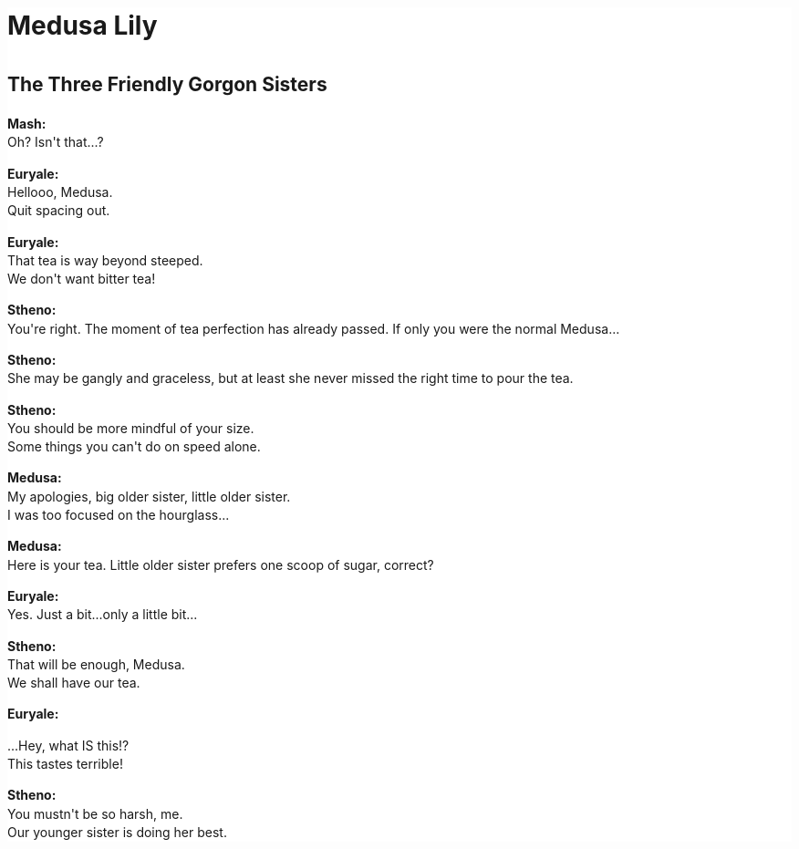 # Medusa Lily  
  
## The Three Friendly Gorgon Sisters  
  
**Mash:**   
Oh? Isn't that...?  
  
   
**Euryale:**   
Hellooo, Medusa.  
Quit spacing out.  
  
   
**Euryale:**   
That tea is way beyond steeped.  
We don't want bitter tea!  
  
   
**Stheno:**   
You're right. The moment of tea perfection has already passed. If only you were the normal Medusa...  
  
   
**Stheno:**   
She may be gangly and graceless, but at least she never missed the right time to pour the tea.  
  
   
**Stheno:**   
You should be more mindful of your size.  
Some things you can't do on speed alone.  
  
   
**Medusa:**   
My apologies, big older sister, little older sister.  
I was too focused on the hourglass...  
  
   
**Medusa:**   
Here is your tea. Little older sister prefers one scoop of sugar, correct?  
  
   
**Euryale:**   
Yes. Just a bit...only a little bit...  
  
   
**Stheno:**   
That will be enough, Medusa.  
We shall have our tea.  
  
   
**Euryale:**   
   
...Hey, what IS this!?  
This tastes terrible!  
  
   
**Stheno:**   
You mustn't be so harsh, me.  
Our younger sister is doing her best.  
  